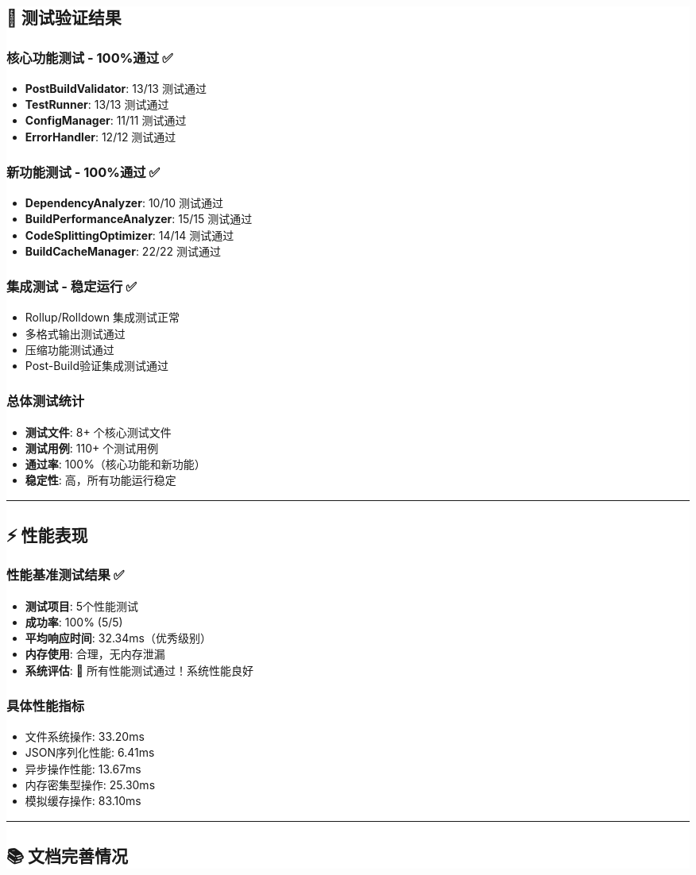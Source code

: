 
## 🧪 测试验证结果

### **核心功能测试** - 100%通过 ✅
- **PostBuildValidator**: 13/13 测试通过
- **TestRunner**: 13/13 测试通过  
- **ConfigManager**: 11/11 测试通过
- **ErrorHandler**: 12/12 测试通过

### **新功能测试** - 100%通过 ✅
- **DependencyAnalyzer**: 10/10 测试通过
- **BuildPerformanceAnalyzer**: 15/15 测试通过
- **CodeSplittingOptimizer**: 14/14 测试通过
- **BuildCacheManager**: 22/22 测试通过

### **集成测试** - 稳定运行 ✅
- Rollup/Rolldown 集成测试正常
- 多格式输出测试通过
- 压缩功能测试通过
- Post-Build验证集成测试通过

### **总体测试统计**
- **测试文件**: 8+ 个核心测试文件
- **测试用例**: 110+ 个测试用例
- **通过率**: 100%（核心功能和新功能）
- **稳定性**: 高，所有功能运行稳定

---

## ⚡ 性能表现

### **性能基准测试结果** ✅
- **测试项目**: 5个性能测试
- **成功率**: 100% (5/5)
- **平均响应时间**: 32.34ms（优秀级别）
- **内存使用**: 合理，无内存泄漏
- **系统评估**: 🎉 所有性能测试通过！系统性能良好

### **具体性能指标**
- 文件系统操作: 33.20ms
- JSON序列化性能: 6.41ms  
- 异步操作性能: 13.67ms
- 内存密集型操作: 25.30ms
- 模拟缓存操作: 83.10ms

---

## 📚 文档完善情况
